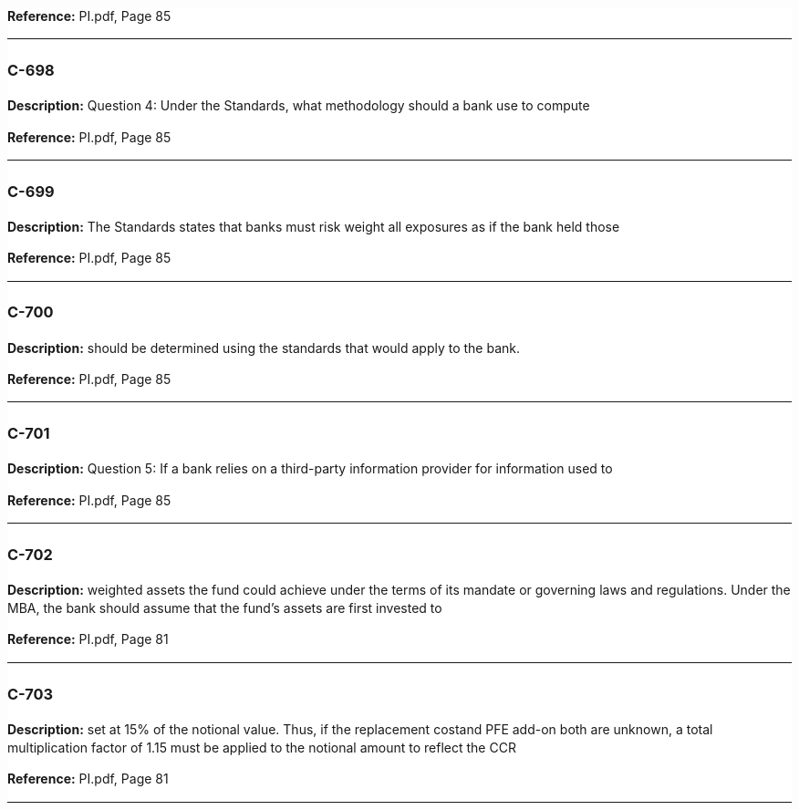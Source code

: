 **Reference:** PI.pdf, Page 85

---

### C-698

**Description:** Question 4: Under the Standards, what methodology should a bank use to compute

**Reference:** PI.pdf, Page 85

---

### C-699

**Description:** The Standards states that banks must risk weight all exposures as if the bank held those

**Reference:** PI.pdf, Page 85

---

### C-700

**Description:** should be determined using the standards that would apply to the bank.

**Reference:** PI.pdf, Page 85

---

### C-701

**Description:** Question 5: If a bank relies on a third-party information provider for information used to

**Reference:** PI.pdf, Page 85

---

### C-702

**Description:** weighted assets the fund could achieve under the terms of its mandate or governing laws and regulations. Under the MBA, the bank should assume that the fund’s assets are first invested to

**Reference:** PI.pdf, Page 81

---

### C-703

**Description:** set at 15% of the notional value. Thus, if the replacement costand PFE add-on both are unknown, a total multiplication factor of 1.15 must be applied to the notional amount to reflect the CCR

**Reference:** PI.pdf, Page 81

---
